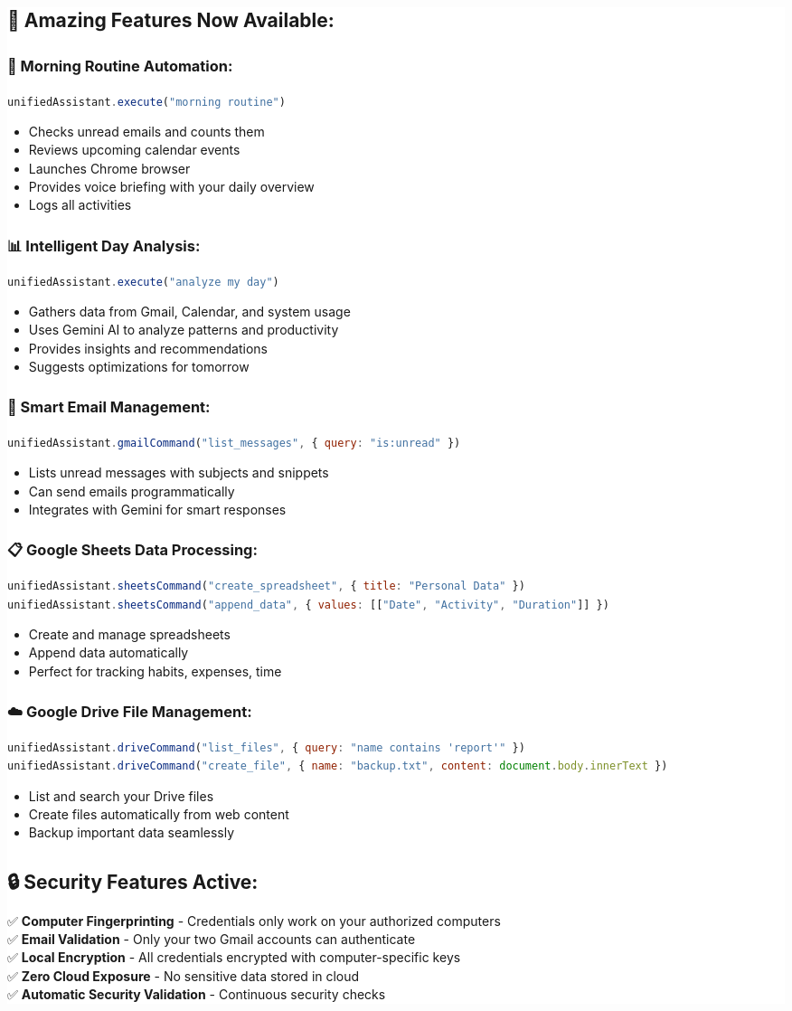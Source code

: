 ## 🎊 **Amazing Features Now Available:**

### **🌅 Morning Routine Automation:**
```javascript
unifiedAssistant.execute("morning routine")
```
- Checks unread emails and counts them
- Reviews upcoming calendar events
- Launches Chrome browser
- Provides voice briefing with your daily overview
- Logs all activities

### **📊 Intelligent Day Analysis:**
```javascript
unifiedAssistant.execute("analyze my day")
```
- Gathers data from Gmail, Calendar, and system usage
- Uses Gemini AI to analyze patterns and productivity
- Provides insights and recommendations
- Suggests optimizations for tomorrow

### **📧 Smart Email Management:**
```javascript
unifiedAssistant.gmailCommand("list_messages", { query: "is:unread" })
```
- Lists unread messages with subjects and snippets
- Can send emails programmatically
- Integrates with Gemini for smart responses

### **📋 Google Sheets Data Processing:**
```javascript
unifiedAssistant.sheetsCommand("create_spreadsheet", { title: "Personal Data" })
unifiedAssistant.sheetsCommand("append_data", { values: [["Date", "Activity", "Duration"]] })
```
- Create and manage spreadsheets
- Append data automatically
- Perfect for tracking habits, expenses, time

### **☁️ Google Drive File Management:**
```javascript
unifiedAssistant.driveCommand("list_files", { query: "name contains 'report'" })
unifiedAssistant.driveCommand("create_file", { name: "backup.txt", content: document.body.innerText })
```
- List and search your Drive files
- Create files automatically from web content
- Backup important data seamlessly

## 🔒 **Security Features Active:**

✅ **Computer Fingerprinting** - Credentials only work on your authorized computers  
✅ **Email Validation** - Only your two Gmail accounts can authenticate  
✅ **Local Encryption** - All credentials encrypted with computer-specific keys  
✅ **Zero Cloud Exposure** - No sensitive data stored in cloud  
✅ **Automatic Security Validation** - Continuous security checks  
